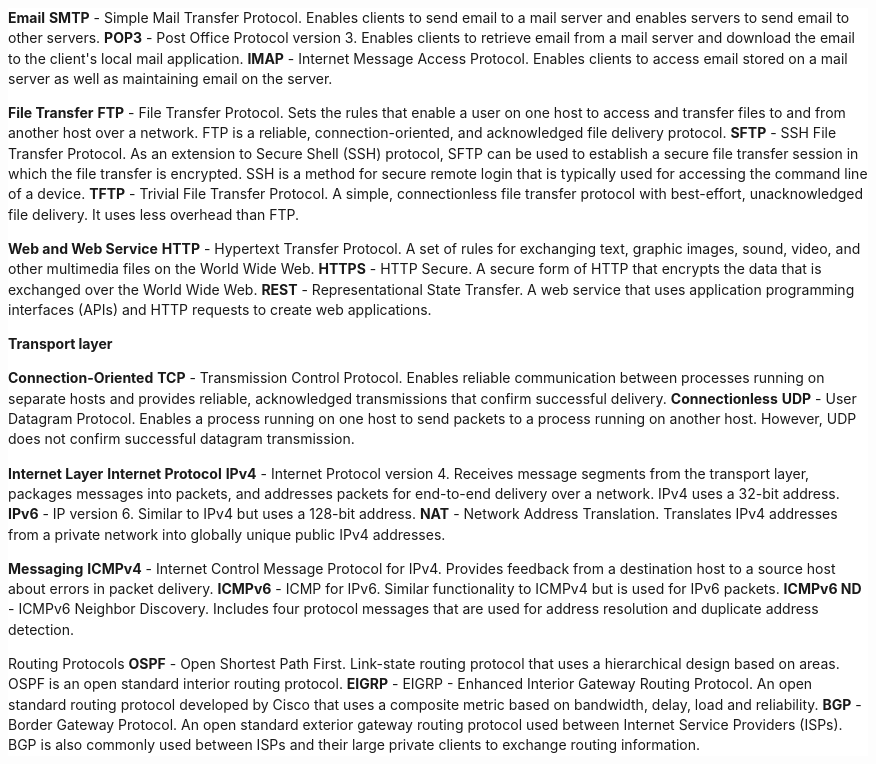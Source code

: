 **Email**
**SMTP** - Simple Mail Transfer Protocol. Enables clients to send email to a mail server and enables servers to send email to other servers.
**POP3** - Post Office Protocol version 3. Enables clients to retrieve email from a mail server and download the email to the client's local mail application.
**IMAP** - Internet Message Access Protocol. Enables clients to access email stored on a mail server as well as maintaining email on the server.

**File Transfer**
**FTP** - File Transfer Protocol. Sets the rules that enable a user on one host to access and transfer files to and from another host over a network. FTP is a reliable, connection-oriented, and acknowledged file delivery protocol.
**SFTP** - SSH File Transfer Protocol. As an extension to Secure Shell (SSH) protocol, SFTP can be used to establish a secure file transfer session in which the file transfer is encrypted. SSH is a method for secure remote login that is typically used for accessing the command line of a device.
**TFTP** - Trivial File Transfer Protocol. A simple, connectionless file transfer protocol with best-effort, unacknowledged file delivery. It uses less overhead than FTP.

**Web and Web Service**
**HTTP** - Hypertext Transfer Protocol. A set of rules for exchanging text, graphic images, sound, video, and other multimedia files on the World Wide Web.
**HTTPS** - HTTP Secure. A secure form of HTTP that encrypts the data that is exchanged over the World Wide Web.
**REST** - Representational State Transfer. A web service that uses application programming interfaces (APIs) and HTTP requests to create web applications.

**Transport layer**

**Connection-Oriented**
**TCP** - Transmission Control Protocol. Enables reliable communication between processes running on separate hosts and provides reliable, acknowledged transmissions that confirm successful delivery.
**Connectionless**
**UDP** - User Datagram Protocol. Enables a process running on one host to send packets to a process running on another host. However, UDP does not confirm successful datagram transmission.

**Internet Layer**
**Internet Protocol**
**IPv4** - Internet Protocol version 4. Receives message segments from the transport layer, packages messages into packets, and addresses packets for end-to-end delivery over a network. IPv4 uses a 32-bit address.
**IPv6** - IP version 6. Similar to IPv4 but uses a 128-bit address.
**NAT** - Network Address Translation. Translates IPv4 addresses from a private network into globally unique public IPv4 addresses.

**Messaging**
**ICMPv4** - Internet Control Message Protocol for IPv4. Provides feedback from a destination host to a source host about errors in packet delivery.
**ICMPv6** - ICMP for IPv6. Similar functionality to ICMPv4 but is used for IPv6 packets.
**ICMPv6 ND** - ICMPv6 Neighbor Discovery. Includes four protocol messages that are used for address resolution and duplicate address detection.

Routing Protocols
**OSPF** - Open Shortest Path First. Link-state routing protocol that uses a hierarchical design based on areas. OSPF is an open standard interior routing protocol.
**EIGRP** - EIGRP - Enhanced Interior Gateway Routing Protocol. An open standard routing protocol developed by Cisco that uses a composite metric based on bandwidth, delay, load and reliability.
**BGP** - Border Gateway Protocol. An open standard exterior gateway routing protocol used between Internet Service Providers (ISPs). BGP is also commonly used between ISPs and their large private clients to exchange routing information.

